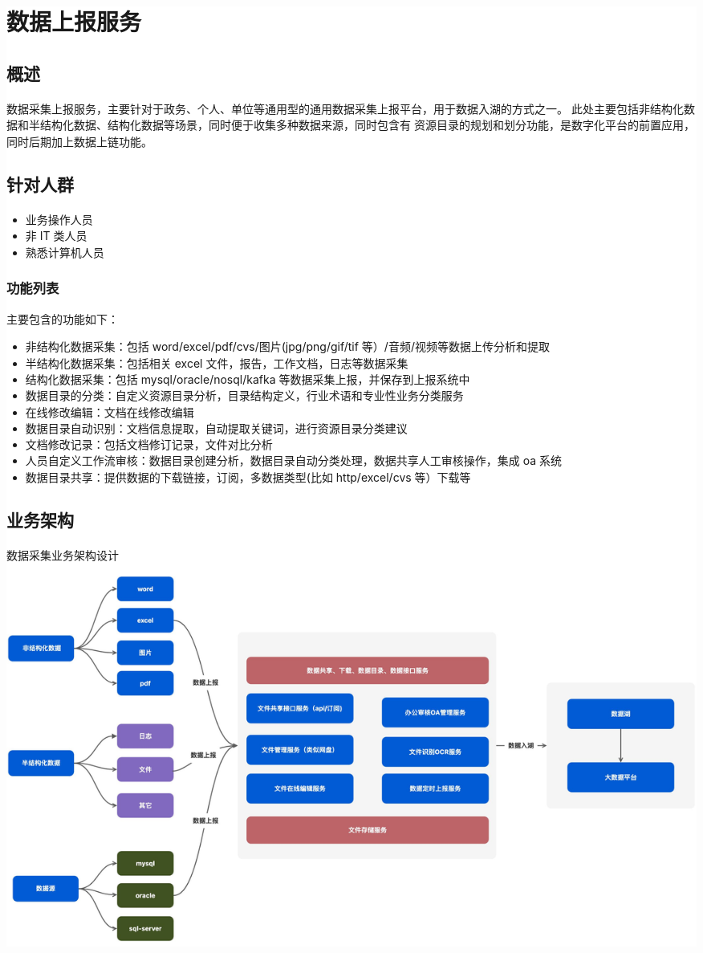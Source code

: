 # 数据上报服务

## 概述

数据采集上报服务，主要针对于政务、个人、单位等通用型的通用数据采集上报平台，用于数据入湖的方式之一。
此处主要包括非结构化数据和半结构化数据、结构化数据等场景，同时便于收集多种数据来源，同时包含有
资源目录的规划和划分功能，是数字化平台的前置应用，同时后期加上数据上链功能。

## 针对人群

- 业务操作人员
- 非 IT 类人员
- 熟悉计算机人员

### 功能列表

主要包含的功能如下：

- 非结构化数据采集：包括 word/excel/pdf/cvs/图片(jpg/png/gif/tif 等）/音频/视频等数据上传分析和提取
- 半结构化数据采集：包括相关 excel 文件，报告，工作文档，日志等数据采集
- 结构化数据采集：包括 mysql/oracle/nosql/kafka 等数据采集上报，并保存到上报系统中
- 数据目录的分类：自定义资源目录分析，目录结构定义，行业术语和专业性业务分类服务
- 在线修改编辑：文档在线修改编辑
- 数据目录自动识别：文档信息提取，自动提取关键词，进行资源目录分类建议
- 文档修改记录：包括文档修订记录，文件对比分析
- 人员自定义工作流审核：数据目录创建分析，数据目录自动分类处理，数据共享人工审核操作，集成 oa 系统
- 数据目录共享：提供数据的下载链接，订阅，多数据类型(比如 http/excel/cvs 等）下载等

## 业务架构

数据采集业务架构设计

<img src="/framework/02_data_product.jpeg" style="width:100%" />
